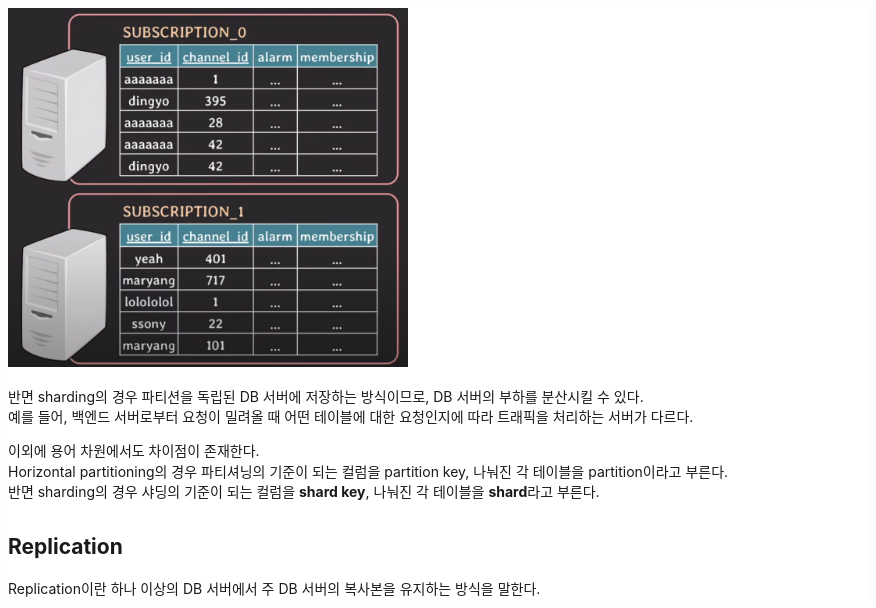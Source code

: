 <img width="400" src="img/sharding.png">

반면 sharding의 경우 파티션을 독립된 DB 서버에 저장하는 방식이므로, DB 서버의 부하를 분산시킬 수 있다.   
예를 들어, 백엔드 서버로부터 요청이 밀려올 때 어떤 테이블에 대한 요청인지에 따라 트래픽을 처리하는 서버가 다르다.

이외에 용어 차원에서도 차이점이 존재한다.   
Horizontal partitioning의 경우 파티셔닝의 기준이 되는 컬럼을 partition key, 나눠진 각 테이블을 partition이라고 부른다.   
반면 sharding의 경우 샤딩의 기준이 되는 컬럼을 **shard key**, 나눠진 각 테이블을 **shard**라고 부른다.

## Replication
Replication이란 하나 이상의 DB 서버에서 주 DB 서버의 복사본을 유지하는 방식을 말한다.   
